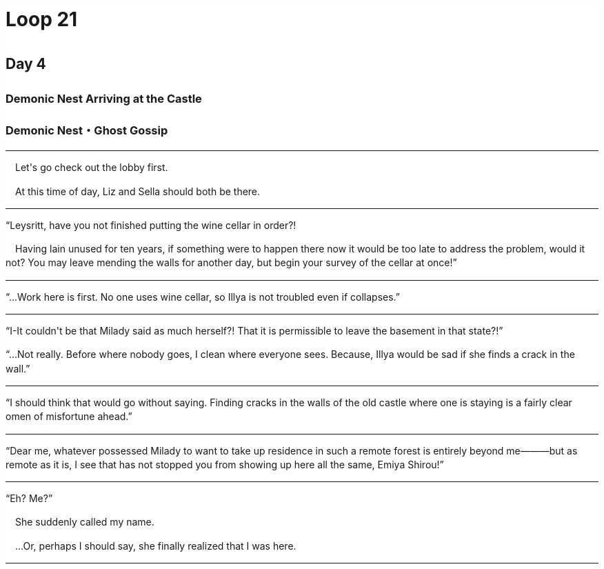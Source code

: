 # Loop 21

## Day 4




### Demonic Nest Arriving at the Castle



### Demonic Nest・Ghost Gossip


---

　Let's go check out the lobby first.

　At this time of day, Liz and Sella should both be there.

---

“Leysritt, have you not finished putting the wine cellar in order?!

　Having lain unused for ten years, if something were to happen there now it would be too late to address the problem, would it not? You may leave mending the walls for another day, but begin your survey of the cellar at once!”

---

“...Work here is first. No one uses wine cellar, so Illya is not troubled even if collapses.”

---

“I-It couldn't be that Milady said as much herself?! That it is permissible to leave the basement in that state?!”

“...Not really. Before where nobody goes, I clean where everyone sees. Because, Illya would be sad if she finds a crack in the wall.”

---

“I should think that would go without saying. Finding cracks in the walls of the old castle where one is staying is a fairly clear omen of misfortune ahead.”

---

“Dear me, whatever possessed Milady to want to take up residence in such a remote forest is entirely beyond me―――but as remote as it is, I see that has not stopped you from showing up here all the same, Emiya Shirou!”

---

“Eh? Me?”

　She suddenly called my name.

　...Or, perhaps I should say, she finally realized that I was here.

---